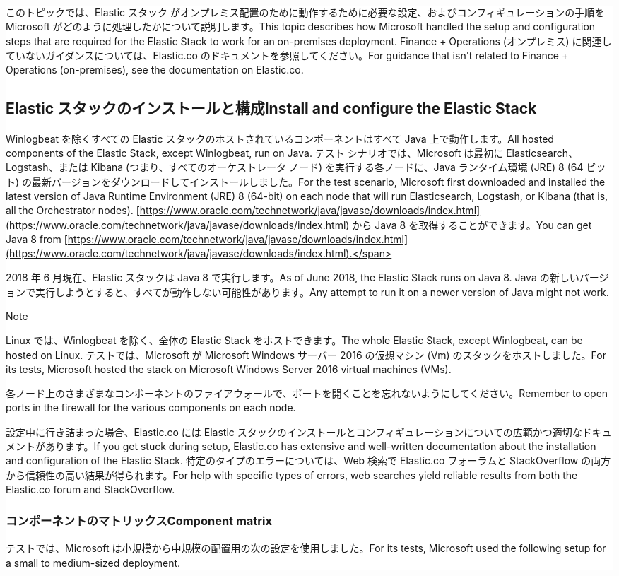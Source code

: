 <span data-ttu-id="d7dc2-147">このトピックでは、Elastic スタック がオンプレミス配置のために動作するために必要な設定、およびコンフィギュレーションの手順を Microsoft がどのように処理したかについて説明します。</span><span class="sxs-lookup"><span data-stu-id="d7dc2-147">This topic describes how Microsoft handled the setup and configuration steps that are required for the Elastic Stack to work for an on-premises deployment.</span></span> <span data-ttu-id="d7dc2-148">Finance + Operations (オンプレミス) に関連していないガイダンスについては、Elastic.co のドキュメントを参照してください。</span><span class="sxs-lookup"><span data-stu-id="d7dc2-148">For guidance that isn't related to Finance + Operations (on-premises), see the documentation on Elastic.co.</span></span>

## <a name="install-and-configure-the-elastic-stack"></a><span data-ttu-id="d7dc2-149">Elastic スタックのインストールと構成</span><span class="sxs-lookup"><span data-stu-id="d7dc2-149">Install and configure the Elastic Stack</span></span>
<span data-ttu-id="d7dc2-150">Winlogbeat を除くすべての Elastic スタックのホストされているコンポーネントはすべて Java 上で動作します。</span><span class="sxs-lookup"><span data-stu-id="d7dc2-150">All hosted components of the Elastic Stack, except Winlogbeat, run on Java.</span></span> <span data-ttu-id="d7dc2-151">テスト シナリオでは、Microsoft は最初に Elasticsearch、Logstash、または Kibana (つまり、すべてのオーケストレータ ノード) を実行する各ノードに、Java ランタイム環境 (JRE) 8 (64 ビット) の最新バージョンをダウンロードしてインストールしました。</span><span class="sxs-lookup"><span data-stu-id="d7dc2-151">For the test scenario, Microsoft first downloaded and installed the latest version of Java Runtime Environment (JRE) 8 (64-bit) on each node that will run Elasticsearch, Logstash, or Kibana (that is, all the Orchestrator nodes).</span></span> <span data-ttu-id="d7dc2-152">[https://www.oracle.com/technetwork/java/javase/downloads/index.html](https://www.oracle.com/technetwork/java/javase/downloads/index.html) から Java 8 を取得することができます。</span><span class="sxs-lookup"><span data-stu-id="d7dc2-152">You can get Java 8 from [https://www.oracle.com/technetwork/java/javase/downloads/index.html](https://www.oracle.com/technetwork/java/javase/downloads/index.html).</span></span>

<span data-ttu-id="d7dc2-153">2018 年 6 月現在、Elastic スタックは Java 8 で実行します。</span><span class="sxs-lookup"><span data-stu-id="d7dc2-153">As of June 2018, the Elastic Stack runs on Java 8.</span></span> <span data-ttu-id="d7dc2-154">Java の新しいバージョンで実行しようとすると、すべてが動作しない可能性があります。</span><span class="sxs-lookup"><span data-stu-id="d7dc2-154">Any attempt to run it on a newer version of Java might not work.</span></span>

> [!NOTE]
> <span data-ttu-id="d7dc2-155">Linux では、Winlogbeat を除く、全体の Elastic Stack をホストできます。</span><span class="sxs-lookup"><span data-stu-id="d7dc2-155">The whole Elastic Stack, except Winlogbeat, can be hosted on Linux.</span></span> <span data-ttu-id="d7dc2-156">テストでは、Microsoft が Microsoft Windows サーバー 2016 の仮想マシン (Vm) のスタックをホストしました。</span><span class="sxs-lookup"><span data-stu-id="d7dc2-156">For its tests, Microsoft hosted the stack on Microsoft Windows Server 2016 virtual machines (VMs).</span></span>

<span data-ttu-id="d7dc2-157">各ノード上のさまざまなコンポーネントのファイアウォールで、ポートを開くことを忘れないようにしてください。</span><span class="sxs-lookup"><span data-stu-id="d7dc2-157">Remember to open ports in the firewall for the various components on each node.</span></span>

<span data-ttu-id="d7dc2-158">設定中に行き詰まった場合、Elastic.co には Elastic スタックのインストールとコンフィギュレーションについての広範かつ適切なドキュメントがあります。</span><span class="sxs-lookup"><span data-stu-id="d7dc2-158">If you get stuck during setup, Elastic.co has extensive and well-written documentation about the installation and configuration of the Elastic Stack.</span></span> <span data-ttu-id="d7dc2-159">特定のタイプのエラーについては、Web 検索で Elastic.co フォーラムと StackOverflow の両方から信頼性の高い結果が得られます。</span><span class="sxs-lookup"><span data-stu-id="d7dc2-159">For help with specific types of errors, web searches yield reliable results from both the Elastic.co forum and StackOverflow.</span></span>

### <a name="component-matrix"></a><span data-ttu-id="d7dc2-160">コンポーネントのマトリックス</span><span class="sxs-lookup"><span data-stu-id="d7dc2-160">Component matrix</span></span>
<span data-ttu-id="d7dc2-161">テストでは、Microsoft は小規模から中規模の配置用の次の設定を使用しました。</span><span class="sxs-lookup"><span data-stu-id="d7dc2-161">For its tests, Microsoft used the following setup for a small to medium-sized deployment.</span></span>
